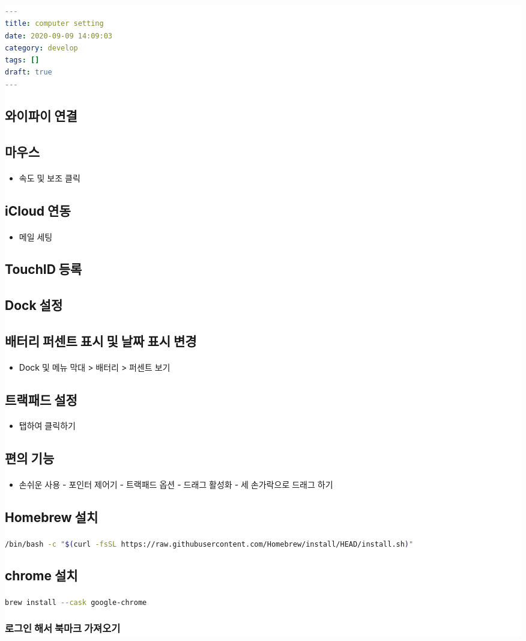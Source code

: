 ```yaml
---
title: computer setting
date: 2020-09-09 14:09:03
category: develop
tags: []
draft: true
---
```


## 와이파이 연결

## 마우스

- 속도 및 보조 클릭

## iCloud 연동

- 메일 세팅

## TouchID 등록

## Dock 설정

## 배터리 퍼센트 표시 및 날짜 표시 변경

- Dock 및 메뉴 막대 > 배터리 > 퍼센트 보기

## 트랙패드 설정

- 탭하여 클릭하기

## 편의 기능

- 손쉬운 사용 - 포인터 제어기 - 트랙패드 옵션 - 드래그 활성화 - 세 손가락으로 드래그 하기

## Homebrew 설치

```zsh
/bin/bash -c "$(curl -fsSL https://raw.githubusercontent.com/Homebrew/install/HEAD/install.sh)"
```

## chrome 설치

```zsh
brew install --cask google-chrome
```

### 로그인 해서 북마크 가져오기
